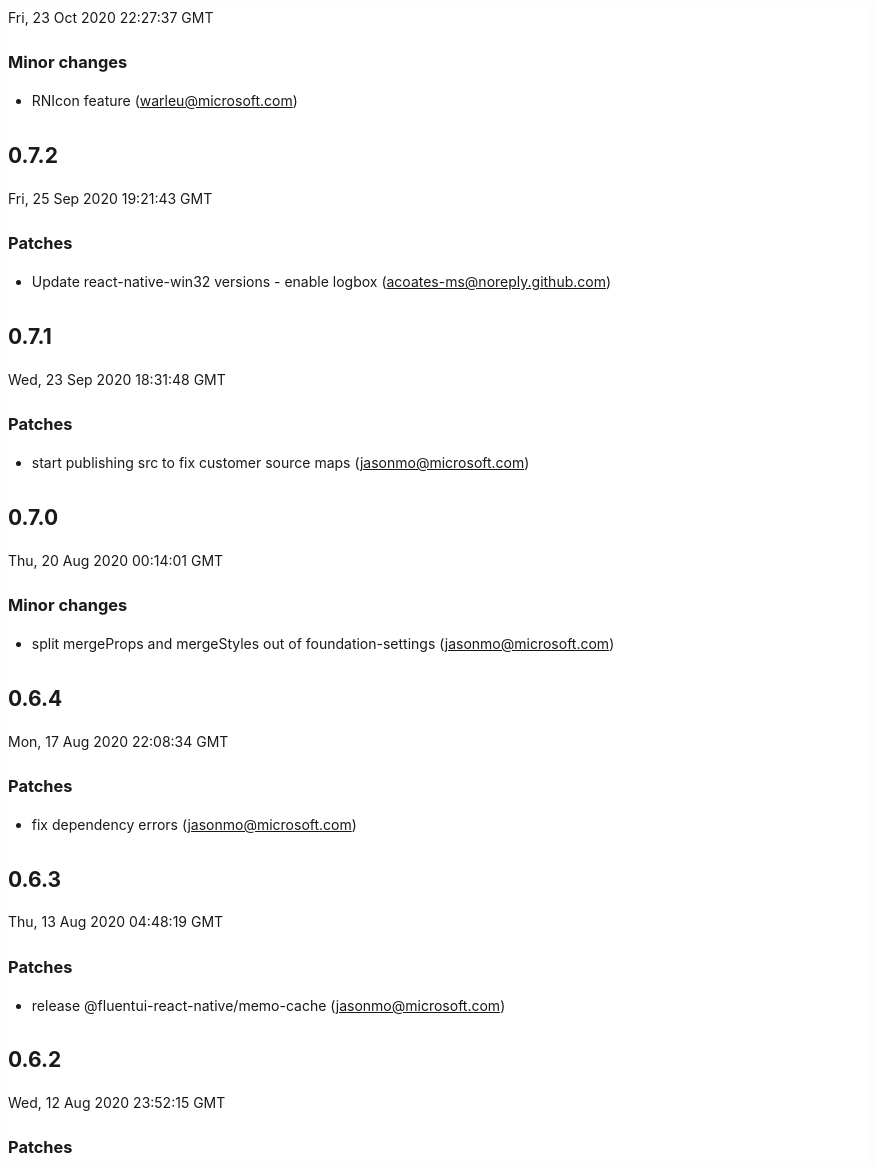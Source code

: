 Fri, 23 Oct 2020 22:27:37 GMT

### Minor changes

- RNIcon feature (warleu@microsoft.com)

## 0.7.2

Fri, 25 Sep 2020 19:21:43 GMT

### Patches

- Update react-native-win32 versions - enable logbox (acoates-ms@noreply.github.com)

## 0.7.1

Wed, 23 Sep 2020 18:31:48 GMT

### Patches

- start publishing src to fix customer source maps (jasonmo@microsoft.com)

## 0.7.0

Thu, 20 Aug 2020 00:14:01 GMT

### Minor changes

- split mergeProps and mergeStyles out of foundation-settings (jasonmo@microsoft.com)

## 0.6.4

Mon, 17 Aug 2020 22:08:34 GMT

### Patches

- fix dependency errors (jasonmo@microsoft.com)

## 0.6.3

Thu, 13 Aug 2020 04:48:19 GMT

### Patches

- release @fluentui-react-native/memo-cache (jasonmo@microsoft.com)

## 0.6.2

Wed, 12 Aug 2020 23:52:15 GMT

### Patches
